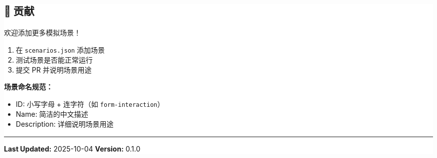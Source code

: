 
## 🤝 贡献

欢迎添加更多模拟场景！

1. 在 `scenarios.json` 添加场景
2. 测试场景是否能正常运行
3. 提交 PR 并说明场景用途

**场景命名规范：**
- ID: 小写字母 + 连字符（如 `form-interaction`）
- Name: 简洁的中文描述
- Description: 详细说明场景用途

---

**Last Updated:** 2025-10-04
**Version:** 0.1.0
